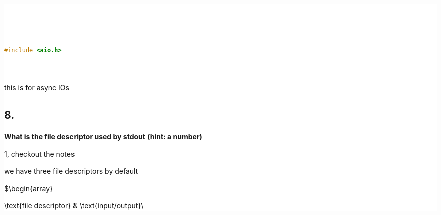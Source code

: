 



```C




#include <aio.h>




```









this is for async IOs









## 8.




**What is the file descriptor used by stdout (hint: a number)**









1, checkout the notes









we have three file descriptors by default









$\begin{array}




\text{file descriptor} & \text{input/output}\\
